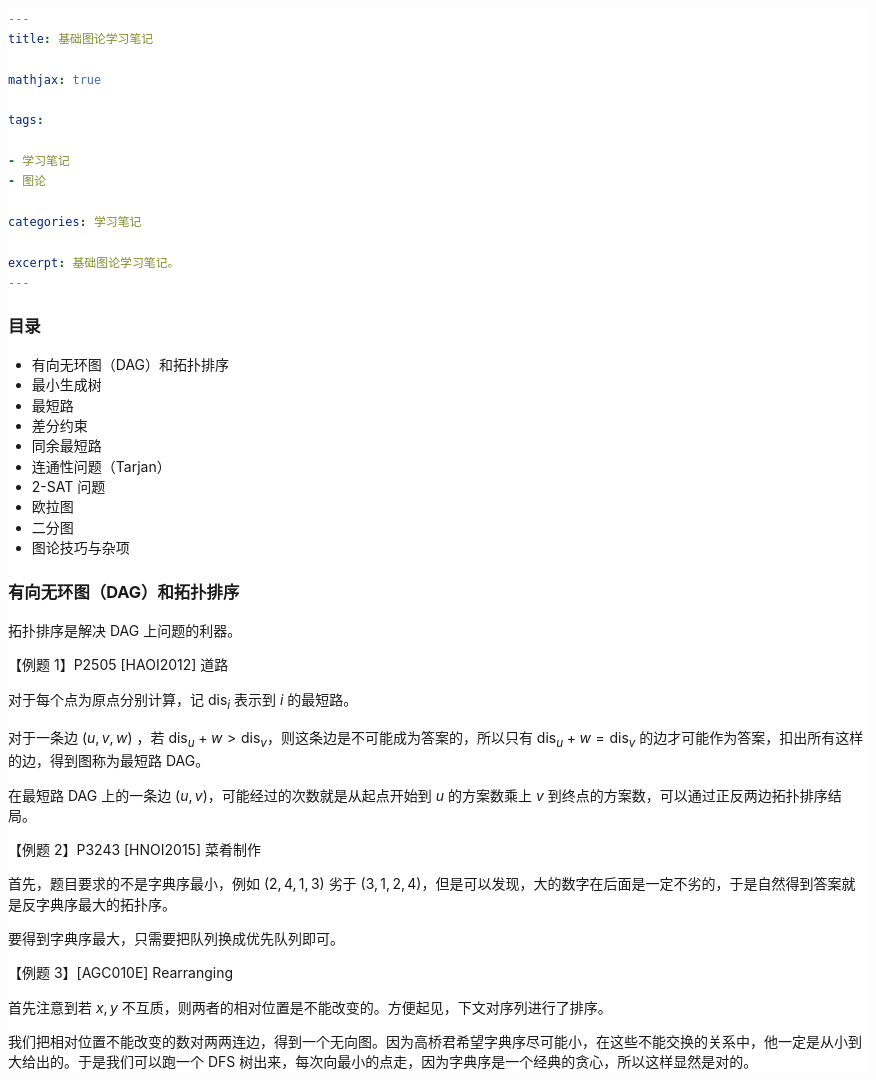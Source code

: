 ```yaml
---
title: 基础图论学习笔记

mathjax: true

tags: 

- 学习笔记
- 图论

categories: 学习笔记

excerpt: 基础图论学习笔记。
---
```


### 目录

- 有向无环图（DAG）和拓扑排序
- 最小生成树
- 最短路
- 差分约束
- 同余最短路
- 连通性问题（Tarjan）
- 2-SAT 问题
- 欧拉图
- 二分图
- 图论技巧与杂项

### 有向无环图（DAG）和拓扑排序

拓扑排序是解决 DAG 上问题的利器。

【例题 1】P2505 [HAOI2012] 道路

对于每个点为原点分别计算，记 $\mathrm{dis}_i$ 表示到 $i$ 的最短路。

对于一条边 $(u, v,w)$ ，若 $\mathrm{dis}_u + w > \mathrm{dis}_v$，则这条边是不可能成为答案的，所以只有 $\mathrm{dis}_u + w = \mathrm{dis}_v$ 的边才可能作为答案，扣出所有这样的边，得到图称为最短路 DAG。

在最短路 DAG 上的一条边 $(u, v)$，可能经过的次数就是从起点开始到 $u$ 的方案数乘上 $v$ 到终点的方案数，可以通过正反两边拓扑排序结局。



【例题 2】P3243 [HNOI2015] 菜肴制作

首先，题目要求的不是字典序最小，例如 $(2, 4, 1, 3)$ 劣于 $(3, 1, 2, 4)$，但是可以发现，大的数字在后面是一定不劣的，于是自然得到答案就是反字典序最大的拓扑序。

要得到字典序最大，只需要把队列换成优先队列即可。



【例题 3】[AGC010E] Rearranging

首先注意到若 $x, y$ 不互质，则两者的相对位置是不能改变的。方便起见，下文对序列进行了排序。

我们把相对位置不能改变的数对两两连边，得到一个无向图。因为高桥君希望字典序尽可能小，在这些不能交换的关系中，他一定是从小到大给出的。于是我们可以跑一个 DFS 树出来，每次向最小的点走，因为字典序是一个经典的贪心，所以这样显然是对的。
